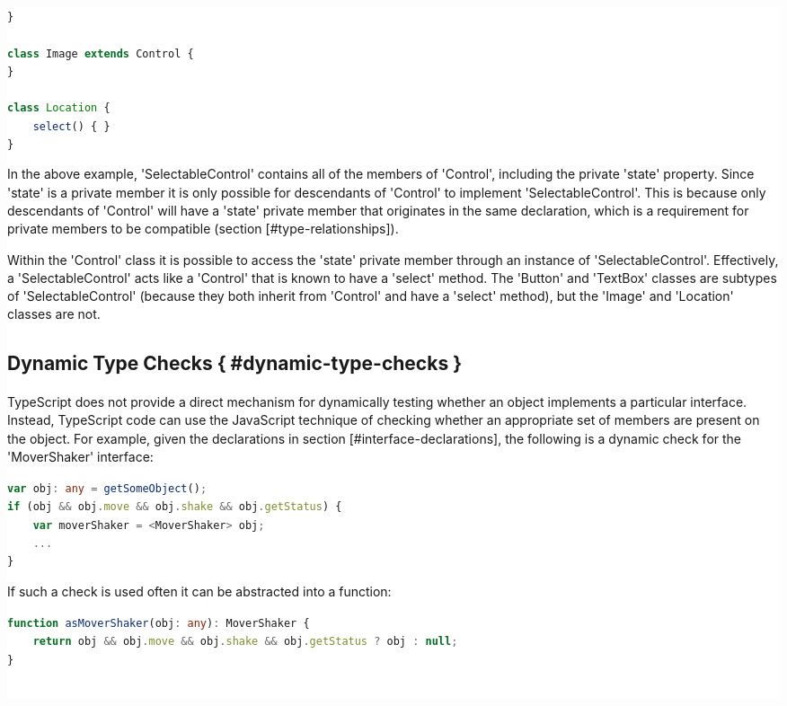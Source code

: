 ```TypeScript
}

class Image extends Control {
}

class Location {
    select() { }
}
```

In the above example, 'SelectableControl' contains all of the members of 'Control', including the private 'state' property. Since 'state' is a private member it is only possible for descendants of 'Control' to implement 'SelectableControl'. This is because only descendants of 'Control' will have a 'state' private member that originates in the same declaration, which is a requirement for private members to be compatible (section [#type-relationships]).

Within the 'Control' class it is possible to access the 'state' private member through an instance of 'SelectableControl'. Effectively, a 'SelectableControl' acts like a 'Control' that is known to have a 'select' method. The 'Button' and 'TextBox' classes are subtypes of 'SelectableControl' (because they both inherit from 'Control' and have a 'select' method), but the 'Image' and 'Location' classes are not.

## Dynamic Type Checks { #dynamic-type-checks }

TypeScript does not provide a direct mechanism for dynamically testing whether an object implements a particular interface. Instead, TypeScript code can use the JavaScript technique of checking whether an appropriate set of members are present on the object. For example, given the declarations in section [#interface-declarations], the following is a dynamic check for the 'MoverShaker' interface:

```TypeScript
var obj: any = getSomeObject();
if (obj && obj.move && obj.shake && obj.getStatus) {
    var moverShaker = <MoverShaker> obj;
    ...
}
```

If such a check is used often it can be abstracted into a function:

```TypeScript
function asMoverShaker(obj: any): MoverShaker {
    return obj && obj.move && obj.shake && obj.getStatus ? obj : null;
}
```

<br/>

